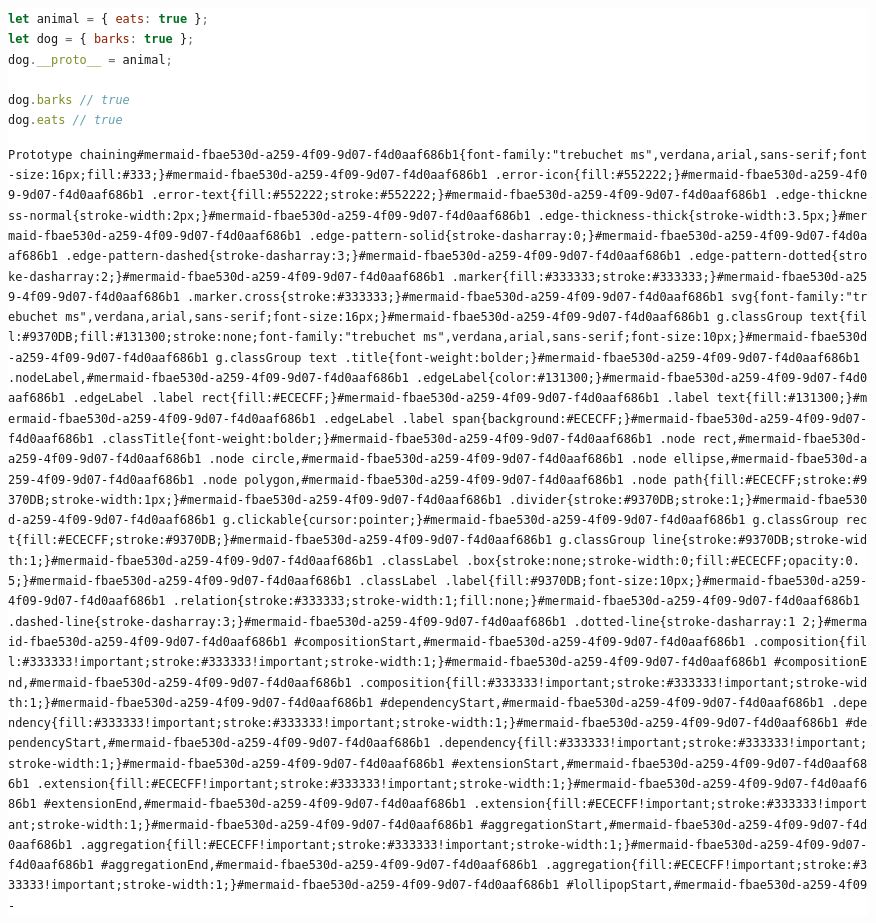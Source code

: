 ``` js
let animal = { eats: true }; 
let dog = { barks: true };
dog.__proto__ = animal; 

dog.barks // true
dog.eats // true
```

``` {style="all:unset;"}
Prototype chaining#mermaid-fbae530d-a259-4f09-9d07-f4d0aaf686b1{font-family:"trebuchet ms",verdana,arial,sans-serif;font-size:16px;fill:#333;}#mermaid-fbae530d-a259-4f09-9d07-f4d0aaf686b1 .error-icon{fill:#552222;}#mermaid-fbae530d-a259-4f09-9d07-f4d0aaf686b1 .error-text{fill:#552222;stroke:#552222;}#mermaid-fbae530d-a259-4f09-9d07-f4d0aaf686b1 .edge-thickness-normal{stroke-width:2px;}#mermaid-fbae530d-a259-4f09-9d07-f4d0aaf686b1 .edge-thickness-thick{stroke-width:3.5px;}#mermaid-fbae530d-a259-4f09-9d07-f4d0aaf686b1 .edge-pattern-solid{stroke-dasharray:0;}#mermaid-fbae530d-a259-4f09-9d07-f4d0aaf686b1 .edge-pattern-dashed{stroke-dasharray:3;}#mermaid-fbae530d-a259-4f09-9d07-f4d0aaf686b1 .edge-pattern-dotted{stroke-dasharray:2;}#mermaid-fbae530d-a259-4f09-9d07-f4d0aaf686b1 .marker{fill:#333333;stroke:#333333;}#mermaid-fbae530d-a259-4f09-9d07-f4d0aaf686b1 .marker.cross{stroke:#333333;}#mermaid-fbae530d-a259-4f09-9d07-f4d0aaf686b1 svg{font-family:"trebuchet ms",verdana,arial,sans-serif;font-size:16px;}#mermaid-fbae530d-a259-4f09-9d07-f4d0aaf686b1 g.classGroup text{fill:#9370DB;fill:#131300;stroke:none;font-family:"trebuchet ms",verdana,arial,sans-serif;font-size:10px;}#mermaid-fbae530d-a259-4f09-9d07-f4d0aaf686b1 g.classGroup text .title{font-weight:bolder;}#mermaid-fbae530d-a259-4f09-9d07-f4d0aaf686b1 .nodeLabel,#mermaid-fbae530d-a259-4f09-9d07-f4d0aaf686b1 .edgeLabel{color:#131300;}#mermaid-fbae530d-a259-4f09-9d07-f4d0aaf686b1 .edgeLabel .label rect{fill:#ECECFF;}#mermaid-fbae530d-a259-4f09-9d07-f4d0aaf686b1 .label text{fill:#131300;}#mermaid-fbae530d-a259-4f09-9d07-f4d0aaf686b1 .edgeLabel .label span{background:#ECECFF;}#mermaid-fbae530d-a259-4f09-9d07-f4d0aaf686b1 .classTitle{font-weight:bolder;}#mermaid-fbae530d-a259-4f09-9d07-f4d0aaf686b1 .node rect,#mermaid-fbae530d-a259-4f09-9d07-f4d0aaf686b1 .node circle,#mermaid-fbae530d-a259-4f09-9d07-f4d0aaf686b1 .node ellipse,#mermaid-fbae530d-a259-4f09-9d07-f4d0aaf686b1 .node polygon,#mermaid-fbae530d-a259-4f09-9d07-f4d0aaf686b1 .node path{fill:#ECECFF;stroke:#9370DB;stroke-width:1px;}#mermaid-fbae530d-a259-4f09-9d07-f4d0aaf686b1 .divider{stroke:#9370DB;stroke:1;}#mermaid-fbae530d-a259-4f09-9d07-f4d0aaf686b1 g.clickable{cursor:pointer;}#mermaid-fbae530d-a259-4f09-9d07-f4d0aaf686b1 g.classGroup rect{fill:#ECECFF;stroke:#9370DB;}#mermaid-fbae530d-a259-4f09-9d07-f4d0aaf686b1 g.classGroup line{stroke:#9370DB;stroke-width:1;}#mermaid-fbae530d-a259-4f09-9d07-f4d0aaf686b1 .classLabel .box{stroke:none;stroke-width:0;fill:#ECECFF;opacity:0.5;}#mermaid-fbae530d-a259-4f09-9d07-f4d0aaf686b1 .classLabel .label{fill:#9370DB;font-size:10px;}#mermaid-fbae530d-a259-4f09-9d07-f4d0aaf686b1 .relation{stroke:#333333;stroke-width:1;fill:none;}#mermaid-fbae530d-a259-4f09-9d07-f4d0aaf686b1 .dashed-line{stroke-dasharray:3;}#mermaid-fbae530d-a259-4f09-9d07-f4d0aaf686b1 .dotted-line{stroke-dasharray:1 2;}#mermaid-fbae530d-a259-4f09-9d07-f4d0aaf686b1 #compositionStart,#mermaid-fbae530d-a259-4f09-9d07-f4d0aaf686b1 .composition{fill:#333333!important;stroke:#333333!important;stroke-width:1;}#mermaid-fbae530d-a259-4f09-9d07-f4d0aaf686b1 #compositionEnd,#mermaid-fbae530d-a259-4f09-9d07-f4d0aaf686b1 .composition{fill:#333333!important;stroke:#333333!important;stroke-width:1;}#mermaid-fbae530d-a259-4f09-9d07-f4d0aaf686b1 #dependencyStart,#mermaid-fbae530d-a259-4f09-9d07-f4d0aaf686b1 .dependency{fill:#333333!important;stroke:#333333!important;stroke-width:1;}#mermaid-fbae530d-a259-4f09-9d07-f4d0aaf686b1 #dependencyStart,#mermaid-fbae530d-a259-4f09-9d07-f4d0aaf686b1 .dependency{fill:#333333!important;stroke:#333333!important;stroke-width:1;}#mermaid-fbae530d-a259-4f09-9d07-f4d0aaf686b1 #extensionStart,#mermaid-fbae530d-a259-4f09-9d07-f4d0aaf686b1 .extension{fill:#ECECFF!important;stroke:#333333!important;stroke-width:1;}#mermaid-fbae530d-a259-4f09-9d07-f4d0aaf686b1 #extensionEnd,#mermaid-fbae530d-a259-4f09-9d07-f4d0aaf686b1 .extension{fill:#ECECFF!important;stroke:#333333!important;stroke-width:1;}#mermaid-fbae530d-a259-4f09-9d07-f4d0aaf686b1 #aggregationStart,#mermaid-fbae530d-a259-4f09-9d07-f4d0aaf686b1 .aggregation{fill:#ECECFF!important;stroke:#333333!important;stroke-width:1;}#mermaid-fbae530d-a259-4f09-9d07-f4d0aaf686b1 #aggregationEnd,#mermaid-fbae530d-a259-4f09-9d07-f4d0aaf686b1 .aggregation{fill:#ECECFF!important;stroke:#333333!important;stroke-width:1;}#mermaid-fbae530d-a259-4f09-9d07-f4d0aaf686b1 #lollipopStart,#mermaid-fbae530d-a259-4f09-